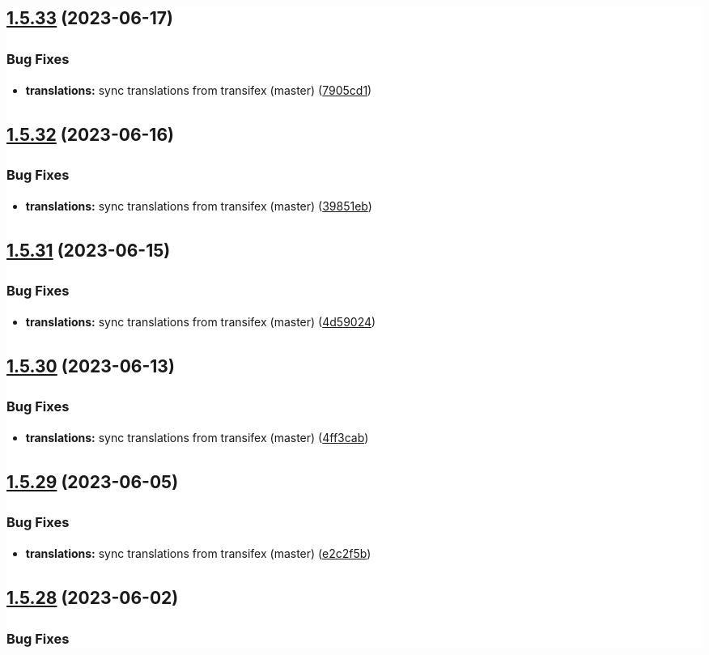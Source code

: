 ## [1.5.33](https://github.com/dhis2/import-export-app/compare/v1.5.32...v1.5.33) (2023-06-17)


### Bug Fixes

* **translations:** sync translations from transifex (master) ([7905cd1](https://github.com/dhis2/import-export-app/commit/7905cd15c100c41ccbcb9fda7351420c7d51550d))

## [1.5.32](https://github.com/dhis2/import-export-app/compare/v1.5.31...v1.5.32) (2023-06-16)


### Bug Fixes

* **translations:** sync translations from transifex (master) ([39851eb](https://github.com/dhis2/import-export-app/commit/39851eb6a12fbc2031f1650b100d92043b483199))

## [1.5.31](https://github.com/dhis2/import-export-app/compare/v1.5.30...v1.5.31) (2023-06-15)


### Bug Fixes

* **translations:** sync translations from transifex (master) ([4d59024](https://github.com/dhis2/import-export-app/commit/4d59024acda935731e4446a4ac3d6586c891186f))

## [1.5.30](https://github.com/dhis2/import-export-app/compare/v1.5.29...v1.5.30) (2023-06-13)


### Bug Fixes

* **translations:** sync translations from transifex (master) ([4ff3cab](https://github.com/dhis2/import-export-app/commit/4ff3cab1bbee284421d21c43bb33cd585f292b0b))

## [1.5.29](https://github.com/dhis2/import-export-app/compare/v1.5.28...v1.5.29) (2023-06-05)


### Bug Fixes

* **translations:** sync translations from transifex (master) ([e2c2f5b](https://github.com/dhis2/import-export-app/commit/e2c2f5ba73d21a827a9c9ab29405fba8c406cce9))

## [1.5.28](https://github.com/dhis2/import-export-app/compare/v1.5.27...v1.5.28) (2023-06-02)


### Bug Fixes
